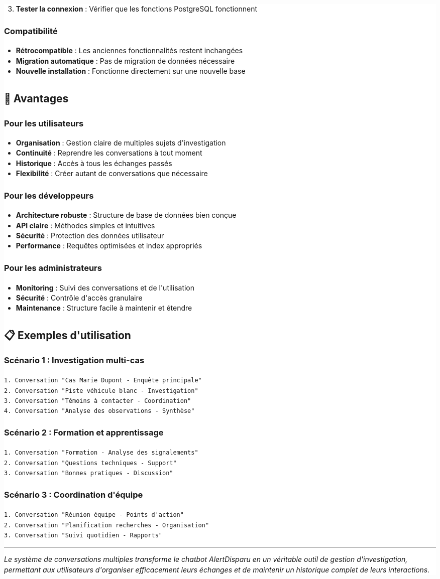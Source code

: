 3. **Tester la connexion** : Vérifier que les fonctions PostgreSQL fonctionnent

### Compatibilité

- **Rétrocompatible** : Les anciennes fonctionnalités restent inchangées
- **Migration automatique** : Pas de migration de données nécessaire
- **Nouvelle installation** : Fonctionne directement sur une nouvelle base

## 🚀 Avantages

### Pour les utilisateurs
- **Organisation** : Gestion claire de multiples sujets d'investigation
- **Continuité** : Reprendre les conversations à tout moment
- **Historique** : Accès à tous les échanges passés
- **Flexibilité** : Créer autant de conversations que nécessaire

### Pour les développeurs
- **Architecture robuste** : Structure de base de données bien conçue
- **API claire** : Méthodes simples et intuitives
- **Sécurité** : Protection des données utilisateur
- **Performance** : Requêtes optimisées et index appropriés

### Pour les administrateurs
- **Monitoring** : Suivi des conversations et de l'utilisation
- **Sécurité** : Contrôle d'accès granulaire
- **Maintenance** : Structure facile à maintenir et étendre

## 📋 Exemples d'utilisation

### Scénario 1 : Investigation multi-cas
```
1. Conversation "Cas Marie Dupont - Enquête principale"
2. Conversation "Piste véhicule blanc - Investigation"
3. Conversation "Témoins à contacter - Coordination"
4. Conversation "Analyse des observations - Synthèse"
```

### Scénario 2 : Formation et apprentissage
```
1. Conversation "Formation - Analyse des signalements"
2. Conversation "Questions techniques - Support"
3. Conversation "Bonnes pratiques - Discussion"
```

### Scénario 3 : Coordination d'équipe
```
1. Conversation "Réunion équipe - Points d'action"
2. Conversation "Planification recherches - Organisation"
3. Conversation "Suivi quotidien - Rapports"
```

---

*Le système de conversations multiples transforme le chatbot AlertDisparu en un véritable outil de gestion d'investigation, permettant aux utilisateurs d'organiser efficacement leurs échanges et de maintenir un historique complet de leurs interactions.*

